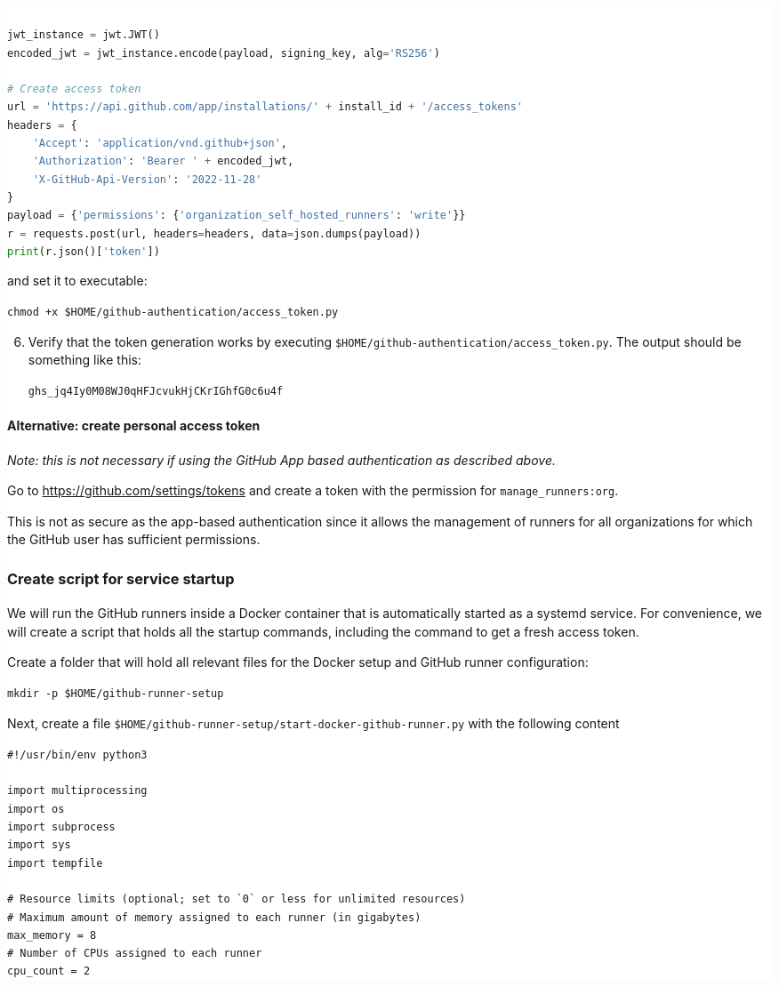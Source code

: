    ```python
   
   jwt_instance = jwt.JWT()
   encoded_jwt = jwt_instance.encode(payload, signing_key, alg='RS256')
   
   # Create access token
   url = 'https://api.github.com/app/installations/' + install_id + '/access_tokens'
   headers = {
       'Accept': 'application/vnd.github+json',
       'Authorization': 'Bearer ' + encoded_jwt,
       'X-GitHub-Api-Version': '2022-11-28'
   }
   payload = {'permissions': {'organization_self_hosted_runners': 'write'}}
   r = requests.post(url, headers=headers, data=json.dumps(payload))
   print(r.json()['token'])
   ```
   and set it to executable:
   ```shell
   chmod +x $HOME/github-authentication/access_token.py
   ```
6. Verify that the token generation works by executing
   `$HOME/github-authentication/access_token.py`. The output should be
   something like this:
   ```shell
   ghs_jq4Iy0M08WJ0qHFJcvukHjCKrIGhfG0c6u4f
   ```

#### Alternative: create personal access token
*Note: this is not necessary if using the GitHub App based authentication as
described above.*

Go to https://github.com/settings/tokens and create a token with the permission
for `manage_runners:org`.

This is not as secure as the app-based authentication since it allows the
management of runners for all organizations for which the GitHub user has
sufficient permissions.

### Create script for service startup
We will run the GitHub runners inside a Docker container that is automatically
started as a systemd service. For convenience, we will create a script that
holds all the startup commands, including the command to get a fresh access
token.

Create a folder that will hold all relevant files for the Docker setup and
GitHub runner configuration:
```shell
mkdir -p $HOME/github-runner-setup
```
Next, create a file `$HOME/github-runner-setup/start-docker-github-runner.py` with the following content
```shell
#!/usr/bin/env python3

import multiprocessing
import os
import subprocess
import sys
import tempfile

# Resource limits (optional; set to `0` or less for unlimited resources)
# Maximum amount of memory assigned to each runner (in gigabytes)
max_memory = 8
# Number of CPUs assigned to each runner
cpu_count = 2

```